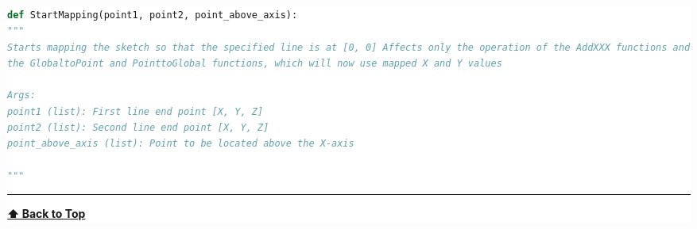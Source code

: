 ```python
def StartMapping(point1, point2, point_above_axis):
"""
Starts mapping the sketch so that the specified line is at [0, 0] Affects only the operation of the AddXXX functions and the GlobaltoPoint and PointtoGlobal functions, which will now use mapped X and Y values

Args:
point1 (list): First line end point [X, Y, Z]
point2 (list): Second line end point [X, Y, Z]
point_above_axis (list): Point to be located above the X-axis

"""
```

---
**[⬆ Back to Top](#sketch)**

